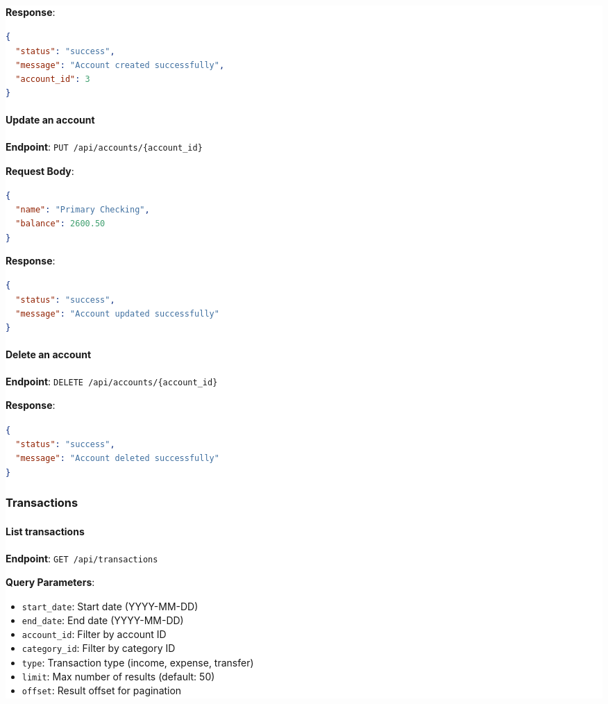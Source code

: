 **Response**:
```json
{
  "status": "success",
  "message": "Account created successfully",
  "account_id": 3
}
```

#### Update an account

**Endpoint**: `PUT /api/accounts/{account_id}`

**Request Body**:
```json
{
  "name": "Primary Checking",
  "balance": 2600.50
}
```

**Response**:
```json
{
  "status": "success",
  "message": "Account updated successfully"
}
```

#### Delete an account

**Endpoint**: `DELETE /api/accounts/{account_id}`

**Response**:
```json
{
  "status": "success",
  "message": "Account deleted successfully"
}
```

### Transactions

#### List transactions

**Endpoint**: `GET /api/transactions`

**Query Parameters**:
- `start_date`: Start date (YYYY-MM-DD)
- `end_date`: End date (YYYY-MM-DD)
- `account_id`: Filter by account ID
- `category_id`: Filter by category ID
- `type`: Transaction type (income, expense, transfer)
- `limit`: Max number of results (default: 50)
- `offset`: Result offset for pagination
